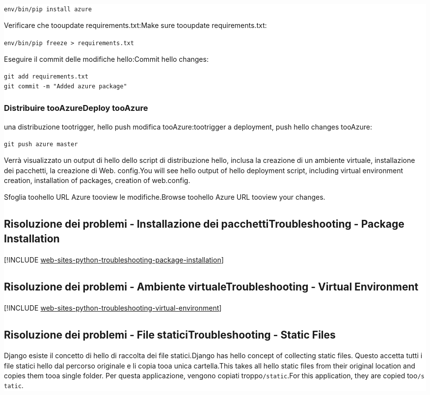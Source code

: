     env/bin/pip install azure

<span data-ttu-id="974a8-270">Verificare che tooupdate requirements.txt:</span><span class="sxs-lookup"><span data-stu-id="974a8-270">Make sure tooupdate requirements.txt:</span></span>

    env/bin/pip freeze > requirements.txt

<span data-ttu-id="974a8-271">Eseguire il commit delle modifiche hello:</span><span class="sxs-lookup"><span data-stu-id="974a8-271">Commit hello changes:</span></span>

    git add requirements.txt
    git commit -m "Added azure package"

### <a name="deploy-tooazure"></a><span data-ttu-id="974a8-272">Distribuire tooAzure</span><span class="sxs-lookup"><span data-stu-id="974a8-272">Deploy tooAzure</span></span>
<span data-ttu-id="974a8-273">una distribuzione tootrigger, hello push modifica tooAzure:</span><span class="sxs-lookup"><span data-stu-id="974a8-273">tootrigger a deployment, push hello changes tooAzure:</span></span>

    git push azure master

<span data-ttu-id="974a8-274">Verrà visualizzato un output di hello dello script di distribuzione hello, inclusa la creazione di un ambiente virtuale, installazione dei pacchetti, la creazione di Web. config.</span><span class="sxs-lookup"><span data-stu-id="974a8-274">You will see hello output of hello deployment script, including virtual environment creation, installation of packages, creation of web.config.</span></span>

<span data-ttu-id="974a8-275">Sfoglia toohello URL Azure tooview le modifiche.</span><span class="sxs-lookup"><span data-stu-id="974a8-275">Browse toohello Azure URL tooview your changes.</span></span>

## <a name="troubleshooting---package-installation"></a><span data-ttu-id="974a8-276">Risoluzione dei problemi - Installazione dei pacchetti</span><span class="sxs-lookup"><span data-stu-id="974a8-276">Troubleshooting - Package Installation</span></span>
[!INCLUDE [web-sites-python-troubleshooting-package-installation](../../includes/web-sites-python-troubleshooting-package-installation.md)]

## <a name="troubleshooting---virtual-environment"></a><span data-ttu-id="974a8-277">Risoluzione dei problemi - Ambiente virtuale</span><span class="sxs-lookup"><span data-stu-id="974a8-277">Troubleshooting - Virtual Environment</span></span>
[!INCLUDE [web-sites-python-troubleshooting-virtual-environment](../../includes/web-sites-python-troubleshooting-virtual-environment.md)]

## <a name="troubleshooting---static-files"></a><span data-ttu-id="974a8-278">Risoluzione dei problemi - File statici</span><span class="sxs-lookup"><span data-stu-id="974a8-278">Troubleshooting - Static Files</span></span>
<span data-ttu-id="974a8-279">Django esiste il concetto di hello di raccolta dei file statici.</span><span class="sxs-lookup"><span data-stu-id="974a8-279">Django has hello concept of collecting static files.</span></span> <span data-ttu-id="974a8-280">Questo accetta tutti i file statici hello dal percorso originale e li copia tooa unica cartella.</span><span class="sxs-lookup"><span data-stu-id="974a8-280">This takes all hello static files from their original location and copies them tooa single folder.</span></span> <span data-ttu-id="974a8-281">Per questa applicazione, vengono copiati troppo`/static`.</span><span class="sxs-lookup"><span data-stu-id="974a8-281">For this application, they are copied too`/static`.</span></span>
